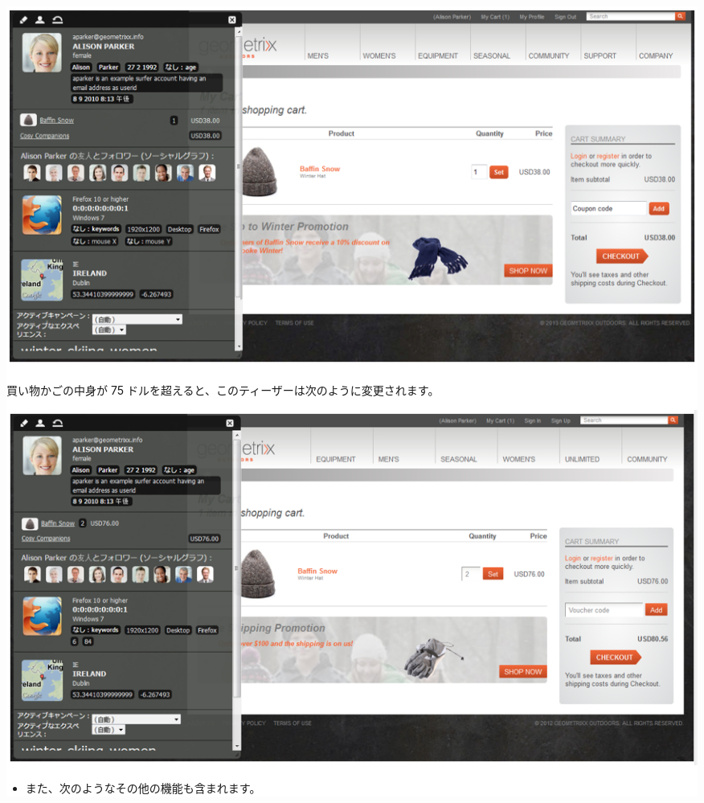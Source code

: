   ![クライアントコンテキストを含む買い物かご](/help/sites-administering/assets/chlimage_1-133.png)

  買い物かごの中身が 75 ドルを超えると、このティーザーは次のように変更されます。

  ![変更後のクライアントコンテキストを含む買い物かご](/help/sites-administering/assets/chlimage_1-134.png)

* また、次のようなその他の機能も含まれます。
